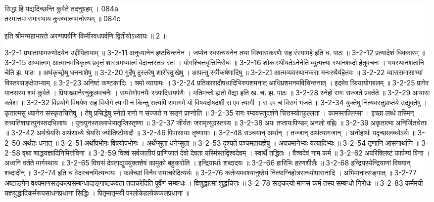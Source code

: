 सिद्धा हि यद्यदिच्छन्ति कुर्वते तदनुग्रहम् ।	084a  
तस्मात्तपः समास्थाय कुरुष्वात्ममनोरथम् ॥	084c  

इति श्रीमन्महाभारते अरण्यपर्वणि किर्मीरवधपर्वणि द्वितीयोऽध्यायः ॥ 2 ॥

3-2-1 प्रभातायामरुणोदयेन उद्दीपितायाम् ॥ 3-2-11 अनुध्यानेन इष्टचिन्तनेन । जप्येन स्वस्त्ययनेन तथा विश्वासकरणैः सह रंस्यामहे इति ध. पाठः ॥ 
3-2-12 प्रत्यादेशं धिक्कारम् ॥ 3-2-15 अध्यात्मम् आत्मानमधिकृत्य प्रवृत्तं शास्त्रमध्यात्मं वेदान्तस्तत्र रतः । योगश्चित्तवृत्तिनिरोधः ॥ 
3-2-16 शोकःस्थीयतेऽनेनेति व्युत्पत्त्या स्थानशब्दो हेतुवचनः । भयस्थानशतानि चेति झ. पाठः ॥ अर्थकृच्छ्रेषु धननाशेषु ॥ 3-2-20 गुर्देषु दुस्तरेषु शारीरदुःखेषु । आपत्सु स्त्रीकर्षणादिषु ॥ 
3-2-21 आत्मव्यवस्थानकराः मनःस्थैर्यहेतवः ॥ 3-2-22 व्याससमासाभ्यां विस्तरसङ्क्षेपाभ्याम् ॥ 3-2-23 अनिष्टं कण्टकादिः । श्रमो व्यायामः ॥ 
3-2-24 प्रतिकारादौषधादिभिरुपशमनात् आधिप्रशमनमविचिन्तनात् । इदमेव क्रियायोगबलम् ॥ 
3-2-25 प्रागेव मानसस्य शमं कुर्वते । प्रियाख्यानैरनुकूलवचनैः । सम्भोगोपनयैः स्त्र्यादिसमर्पणैः । मतिमन्तो ह्यतो वैद्या इति ख. च. झ. पाठः ॥ 3-2-28 स्नेहो रागः सज्जते प्रवर्तते ॥ 
3-2-29 आयासः क्लेशः ॥ 3-2-32 विप्रयोगे विषयेण सह वियोगे त्यागी न किन्तु सत्यपि समागमे यो विषयदोषदर्शी स एव त्यागी । स एव च विरागं भजते ॥ 
3-2-34 युक्तेषु नित्यवस्तुप्राप्तये उद्युक्तेषु । कृतात्मसु ध्यानेन संस्कृतचित्तेषु । तेषु प्रसिद्धेषु स्नेहो रागो न सज्जते न सङ्गं प्राप्नोति ॥ 
3-2-35 रागः रम्यवस्तुदर्शने चित्तस्योत्फुल्लता । कामस्तल्लिप्सा । इच्छा लब्धे तस्मिन् रुच्यतिशयात्पुनस्तदभिलाषः । पुनःपुनस्तल्लाभेप्यतृप्तिस्तृष्णा ॥ 
3-2-37 जीर्यतः जरामृत्युग्रस्तस्य ॥ 3-2-38 अयः तप्तायःपिण्डम् अनलो वह्निः ॥ 3-2-39 अकृतात्मा अनिर्जितचेताः ॥ 3-2-42 अर्थश्रेयसि अर्थसाध्ये श्रेयसि ज्योतिष्टोमादौ ॥
 3-2-46 पिपासायाः तृष्णायाः ॥ 3-2-48 सञ्चयान् अर्थान् । तज्जान् अर्थत्यागजान् । अनीहार्थः यदृच्छालब्धोऽर्थः ॥
 3-2-50 अर्थतः धनात् ॥ 3-2-51 अर्थोपभोगः विषयोपभोगः । अर्थेप्सुता धनेप्सुता ॥ 3-2-53 दृश्यते पञ्चमहायज्ञेषु । अपचमानेभ्यः यत्यादिभ्यः ॥ 3-2-54 तृणानि आसनार्थानि ॥
3-2-58 वृथा श्राद्धयज्ञादिनिमित्तंविना ॥ 3-2-59 विश्वं सर्वजातीयं प्राणिजातं देवो देवता यस्मिंस्तद्विश्वदेवम् । स्वार्थे तद्धितः । वैश्वदेवं नाम कर्म ॥
 3-2-62 अपरिक्लिष्टं कार्पण्यं विना । अध्वनि वर्तते मार्गस्थाय ॥ 3-2-65 विघसं देवताद्युपयुक्तशेषं कामुको बहुकरोति । इन्द्रियार्थाः शब्दादयः ॥ 3-2-66 हारिभिः हरणशीलैः ॥ 
3-2-68 इन्द्रियस्येन्द्रियाणां विषयान् शब्दादीन् ॥ 3-2-74 इति च वेदवचनमित्यन्वयः । फलेच्छां विनैव समाचरेदित्यर्थः ॥ 3-2-76 कर्तव्यमवश्यानुष्ठेयं नित्याग्निहोत्रसन्ध्योपासनादि । अभिमानात्सङ्गात् ॥ 
3-2-77 अष्टाङ्गेन वक्ष्यमाणसङ्कल्पसम्बन्धाद्यङ्गाष्टकवता तदाचरेदिति पूर्वेण सम्बन्धः । विशुद्धात्मा शुद्धचित्तः ॥ 3-2-78 सङ्कल्पो मानसं कर्म तस्य सम्बन्धो निरोधः ॥ 
3-2-83 कर्ममयी यज्ञयुद्धादिकर्मरूपसाधनप्रधाना सिद्धिः । पितृमातृमयी परलोकेहलोकफलप्रधाना ॥